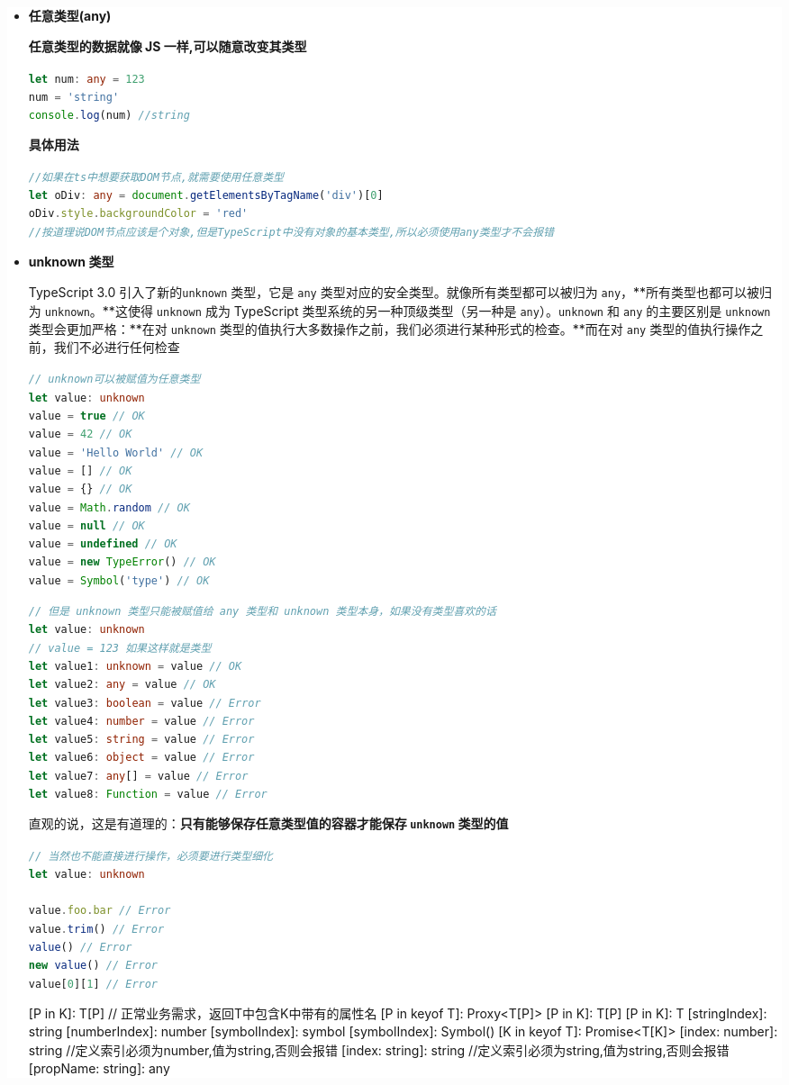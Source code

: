 * **任意类型(any)**

  **任意类型的数据就像 JS 一样,可以随意改变其类型**

  ```typescript
  let num: any = 123
  num = 'string'
  console.log(num) //string
  ```

  **具体用法**

  ```typescript
  //如果在ts中想要获取DOM节点,就需要使用任意类型
  let oDiv: any = document.getElementsByTagName('div')[0]
  oDiv.style.backgroundColor = 'red'
  //按道理说DOM节点应该是个对象,但是TypeScript中没有对象的基本类型,所以必须使用any类型才不会报错
  ```

* **unknown 类型**

  TypeScript 3.0 引入了新的`unknown` 类型，它是 `any` 类型对应的安全类型。就像所有类型都可以被归为 `any`，**所有类型也都可以被归为 `unknown`。**这使得 `unknown` 成为 TypeScript 类型系统的另一种顶级类型（另一种是 `any`）。`unknown` 和 `any` 的主要区别是 `unknown` 类型会更加严格：**在对 `unknown` 类型的值执行大多数操作之前，我们必须进行某种形式的检查。**而在对 `any` 类型的值执行操作之前，我们不必进行任何检查

  ```typescript
  // unknown可以被赋值为任意类型
  let value: unknown
  value = true // OK
  value = 42 // OK
  value = 'Hello World' // OK
  value = [] // OK
  value = {} // OK
  value = Math.random // OK
  value = null // OK
  value = undefined // OK
  value = new TypeError() // OK
  value = Symbol('type') // OK
  ```

  ```typescript
  // 但是 unknown 类型只能被赋值给 any 类型和 unknown 类型本身，如果没有类型喜欢的话
  let value: unknown
  // value = 123 如果这样就是类型
  let value1: unknown = value // OK
  let value2: any = value // OK
  let value3: boolean = value // Error
  let value4: number = value // Error
  let value5: string = value // Error
  let value6: object = value // Error
  let value7: any[] = value // Error
  let value8: Function = value // Error
  ```

  直观的说，这是有道理的：**只有能够保存任意类型值的容器才能保存 `unknown` 类型的值**

  ```typescript
  // 当然也不能直接进行操作，必须要进行类型细化
  let value: unknown

  value.foo.bar // Error
  value.trim() // Error
  value() // Error
  new value() // Error
  value[0][1] // Error
  ```


  [key: string]: T
  [key: number]: T;
  [P in K]: T[P] // 正常业务需求，返回T中包含K中带有的属性名
  [P in keyof T]: Proxy<T[P]>
  [P in K]: T[P]
  [P in K]: T
  [stringIndex]: string
  [numberIndex]: number
  [symbolIndex]: symbol
  [symbolIndex]: Symbol()
  [K in keyof T]: Promise<T[K]>
  [index: number]: string //定义索引必须为number,值为string,否则会报错
  [index: string]: string //定义索引必须为string,值为string,否则会报错
  [propName: string]: any